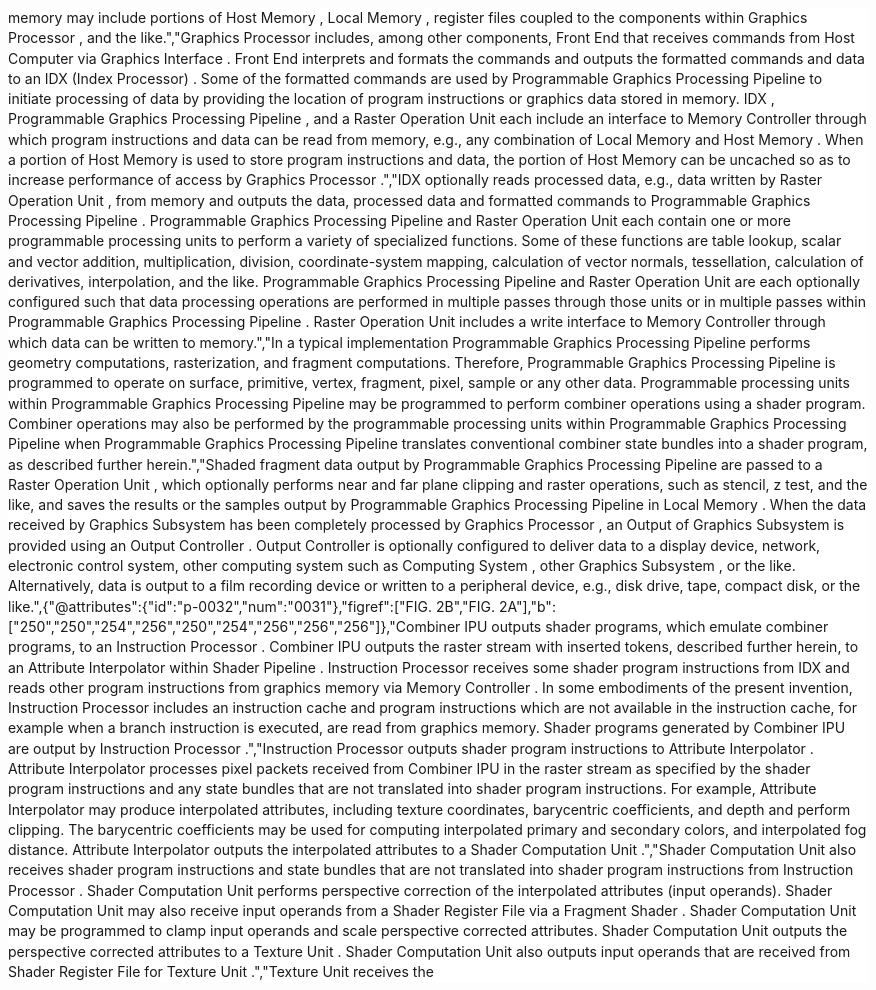 memory may include portions of Host Memory , Local Memory , register files coupled to the components within Graphics Processor , and the like.","Graphics Processor  includes, among other components, Front End  that receives commands from Host Computer  via Graphics Interface . Front End  interprets and formats the commands and outputs the formatted commands and data to an IDX (Index Processor) . Some of the formatted commands are used by Programmable Graphics Processing Pipeline  to initiate processing of data by providing the location of program instructions or graphics data stored in memory. IDX , Programmable Graphics Processing Pipeline , and a Raster Operation Unit  each include an interface to Memory Controller  through which program instructions and data can be read from memory, e.g., any combination of Local Memory  and Host Memory . When a portion of Host Memory  is used to store program instructions and data, the portion of Host Memory  can be uncached so as to increase performance of access by Graphics Processor .","IDX  optionally reads processed data, e.g., data written by Raster Operation Unit , from memory and outputs the data, processed data and formatted commands to Programmable Graphics Processing Pipeline . Programmable Graphics Processing Pipeline  and Raster Operation Unit  each contain one or more programmable processing units to perform a variety of specialized functions. Some of these functions are table lookup, scalar and vector addition, multiplication, division, coordinate-system mapping, calculation of vector normals, tessellation, calculation of derivatives, interpolation, and the like. Programmable Graphics Processing Pipeline  and Raster Operation Unit  are each optionally configured such that data processing operations are performed in multiple passes through those units or in multiple passes within Programmable Graphics Processing Pipeline . Raster Operation Unit  includes a write interface to Memory Controller  through which data can be written to memory.","In a typical implementation Programmable Graphics Processing Pipeline  performs geometry computations, rasterization, and fragment computations. Therefore, Programmable Graphics Processing Pipeline  is programmed to operate on surface, primitive, vertex, fragment, pixel, sample or any other data. Programmable processing units within Programmable Graphics Processing Pipeline  may be programmed to perform combiner operations using a shader program. Combiner operations may also be performed by the programmable processing units within Programmable Graphics Processing Pipeline  when Programmable Graphics Processing Pipeline  translates conventional combiner state bundles into a shader program, as described further herein.","Shaded fragment data output by Programmable Graphics Processing Pipeline  are passed to a Raster Operation Unit , which optionally performs near and far plane clipping and raster operations, such as stencil, z test, and the like, and saves the results or the samples output by Programmable Graphics Processing Pipeline  in Local Memory . When the data received by Graphics Subsystem  has been completely processed by Graphics Processor , an Output  of Graphics Subsystem  is provided using an Output Controller . Output Controller  is optionally configured to deliver data to a display device, network, electronic control system, other computing system such as Computing System , other Graphics Subsystem , or the like. Alternatively, data is output to a film recording device or written to a peripheral device, e.g., disk drive, tape, compact disk, or the like.",{"@attributes":{"id":"p-0032","num":"0031"},"figref":["FIG. 2B","FIG. 2A"],"b":["250","250","254","256","250","254","256","256","256"]},"Combiner IPU  outputs shader programs, which emulate combiner programs, to an Instruction Processor . Combiner IPU  outputs the raster stream with inserted tokens, described further herein, to an Attribute Interpolator  within Shader Pipeline . Instruction Processor  receives some shader program instructions from IDX  and reads other program instructions from graphics memory via Memory Controller . In some embodiments of the present invention, Instruction Processor  includes an instruction cache and program instructions which are not available in the instruction cache, for example when a branch instruction is executed, are read from graphics memory. Shader programs generated by Combiner IPU  are output by Instruction Processor .","Instruction Processor  outputs shader program instructions to Attribute Interpolator . Attribute Interpolator  processes pixel packets received from Combiner IPU  in the raster stream as specified by the shader program instructions and any state bundles that are not translated into shader program instructions. For example, Attribute Interpolator  may produce interpolated attributes, including texture coordinates, barycentric coefficients, and depth and perform clipping. The barycentric coefficients may be used for computing interpolated primary and secondary colors, and interpolated fog distance. Attribute Interpolator  outputs the interpolated attributes to a Shader Computation Unit .","Shader Computation Unit  also receives shader program instructions and state bundles that are not translated into shader program instructions from Instruction Processor . Shader Computation Unit  performs perspective correction of the interpolated attributes (input operands). Shader Computation Unit  may also receive input operands from a Shader Register File  via a Fragment Shader . Shader Computation Unit  may be programmed to clamp input operands and scale perspective corrected attributes. Shader Computation Unit  outputs the perspective corrected attributes to a Texture Unit . Shader Computation Unit  also outputs input operands that are received from Shader Register File  for Texture Unit .","Texture Unit  receives the